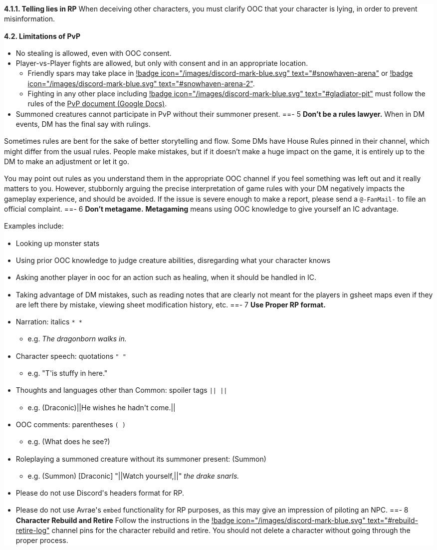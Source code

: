 **4.1.1. Telling lies in RP**
When deceiving other characters, you must clarify OOC that your character is lying, in order to prevent misinformation.

**4.2. Limitations of PvP**
- No stealing is allowed, even with OOC consent.
- Player-vs-Player fights are allowed, but only with consent and in an appropriate location.
  - Friendly spars may take place in [!badge icon="/images/discord-mark-blue.svg" text="#snowhaven-arena"](https://discord.com/channels/512870694883950598/524265517830242304) or [!badge icon="/images/discord-mark-blue.svg" text="#snowhaven-arena-2"](https://discord.com/channels/512870694883950598/586365553418043392). 
  - Fighting in any other place including [!badge icon="/images/discord-mark-blue.svg" text="#gladiator-pit"](https://discord.com/channels/512870694883950598/553741559431168030) must follow the rules of the [PvP document (Google Docs)](https://docs.google.com/document/d/1sOWEJMqXdpRejXRonx1iMhwZsJjN9vHZ-jYQdPJbUeo/).
- Summoned creatures cannot participate in PvP without their summoner present.
==- 5️ **Don’t be a rules lawyer.**
When in DM events, DM has the final say with rulings. 

Sometimes rules are bent for the sake of better storytelling and flow. Some DMs have House Rules pinned in their channel, which might differ from the usual rules. People make mistakes, but if it doesn’t make a huge impact on the game, it is entirely up to the DM to make an adjustment or let it go. 

You may point out rules as you understand them in the appropriate OOC channel if you feel something was left out and it really matters to you. However, stubbornly arguing the precise interpretation of game rules with your DM negatively impacts the gameplay experience, and should be avoided. If the issue is severe enough to make a report, please send a `@-FanMail-` to file an official complaint.
==- 6️ **Don’t metagame.**
**Metagaming** means using OOC knowledge to give yourself an IC advantage. 

Examples include:
- Looking up monster stats
- Using prior OOC knowledge to judge creature abilities, disregarding what your character knows
- Asking another player in ooc for an action such as healing, when it should be handled in IC.
- Taking advantage of DM mistakes, such as reading notes that are clearly not meant for the players in gsheet maps even if they are left there by mistake, viewing sheet modification history, etc.
==- 7️ **Use Proper RP format.**
- Narration: italics `* *` 
  - e.g. *The dragonborn walks in.*
- Character speech: quotations `" "` 
  - e.g. "T'is stuffy in here."
- Thoughts and languages other than Common: spoiler tags `|| ||`
  - e.g. (Draconic)||He wishes he hadn't come.||
- OOC comments: parentheses `( )` 
  - e.g. (What does he see?)
- Roleplaying a summoned creature without its summoner present: (Summon) <roleplay>
  - e.g. (Summon) [Draconic] "||Watch yourself,||" *the drake snarls.*
- Please do not use Discord's headers format for RP.

- Please do not use Avrae's `embed` functionality for RP purposes, as this may give an impression of piloting an NPC.
==- 8️ **Character Rebuild and Retire**
Follow the instructions in the [!badge icon="/images/discord-mark-blue.svg" text="#rebuild-retire-log"](https://discord.com/channels/512870694883950598/542953099560615946) channel pins for the character rebuild and retire. 
You should not delete a character without going through the proper process.
